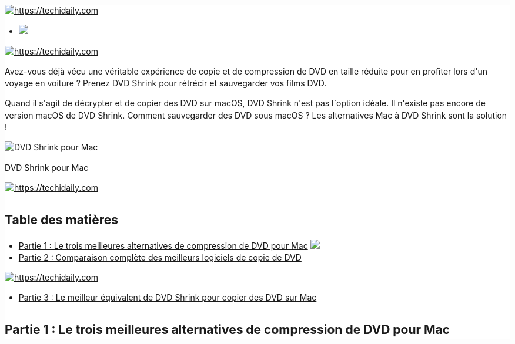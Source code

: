 <a href="https://bluettius.sjv.io/c/5597632/2139118/17108" target="_top" id="2139118">
  <img src="//a.impactradius-go.com/display-ad/17108-2139118" border="0" alt="https://techidaily.com" width="468" height="60"/>
</a>
<img height="0" width="0" src="https://bluettius.sjv.io/i/5597632/2139118/17108" style="position:absolute;visibility:hidden;" border="0" />

* [![](https://www.macxdvd.com/tutorial-fr/../image-style/new-seo/share-in.jpg)](https://www.linkedin.com/shareArticle?mini=true&url=https://www.macxdvd.com/tutorial-fr/alternative-dvd-shrink.htm&title=&summary=https://www.macxdvd.com/tutorial-fr/alternative-dvd-shrink.htm&source=)

<a href="https://appsumo.8odi.net/c/5597632/2118314/7443" target="_top" id="2118314">
  <img src="//a.impactradius-go.com/display-ad/7443-2118314" border="0" alt="https://techidaily.com" width="728" height="90"/>
</a>
<img height="0" width="0" src="https://appsumo.8odi.net/i/5597632/2118314/7443" style="position:absolute;visibility:hidden;" border="0" />


Avez-vous déjà vécu une véritable expérience de copie et de compression de DVD en taille réduite pour en profiter lors d'un voyage en voiture ? Prenez DVD Shrink pour rétrécir et sauvegarder vos films DVD.

Quand il s'agit de décrypter et de copier des DVD sur macOS, DVD Shrink n'est pas l\`option idéale. Il n'existe pas encore de version macOS de DVD Shrink. Comment sauvegarder des DVD sous macOS ? Les alternatives Mac à DVD Shrink sont la solution ! 

![DVD Shrink pour Mac](https://www.macxdvd.com/tutorial-fr/../mac-dvd-video-converter-how-to/article-image/dvd-shrink-for-mac.png) 

DVD Shrink pour Mac


<a href="https://aligracehair.sjv.io/c/5597632/2115932/19272" target="_top" id="2115932">
  <img src="//a.impactradius-go.com/display-ad/19272-2115932" border="0" alt="https://techidaily.com" width="300" height="90"/>
</a>
<img height="0" width="0" src="https://aligracehair.sjv.io/i/5597632/2115932/19272" style="position:absolute;visibility:hidden;" border="0" />

## Table des matières

* [Partie 1 : Le trois meilleures alternatives de compression de DVD pour Mac](https://tools.techidaily.com/macxdvd/products/) ![](https://www.macxdvd.com/tutorial-fr/../image-style/new-seo/icon4.png)
* [Partie 2 : Comparaison complète des meilleurs logiciels de copie de DVD](https://tools.techidaily.com/macxdvd/products/)

<a href="https://ephamedtechinc.pxf.io/c/5597632/2120866/26400?prodsku=mars" target="_top" id="2120866">
  <img src="//a.impactradius-go.com/display-ad/26400-2120866" border="0" alt="https://techidaily.com" width="728" height="90"/>
</a>
<img height="0" width="0" src="https://ephamedtechinc.pxf.io/i/5597632/2120866/26400?prodsku=mars" style="position:absolute;visibility:hidden;" border="0" />

* [Partie 3 : Le meilleur équivalent de DVD Shrink pour copier des DVD sur Mac](https://tools.techidaily.com/macxdvd/products/)

## Partie 1 : Le trois meilleures alternatives de compression de DVD pour Mac
